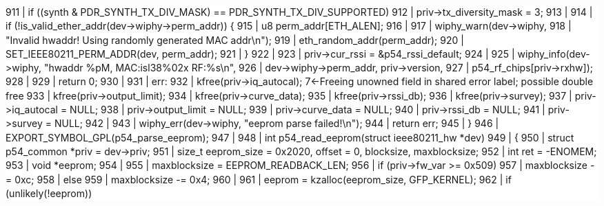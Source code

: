 911   |  if ((synth & PDR_SYNTH_TX_DIV_MASK) == PDR_SYNTH_TX_DIV_SUPPORTED)
912   | 		priv->tx_diversity_mask = 3;
913   |
914   |  if (!is_valid_ether_addr(dev->wiphy->perm_addr)) {
915   | 		u8 perm_addr[ETH_ALEN];
916   |
917   |  wiphy_warn(dev->wiphy,
918   |  "Invalid hwaddr! Using randomly generated MAC addr\n");
919   | 		eth_random_addr(perm_addr);
920   | 		SET_IEEE80211_PERM_ADDR(dev, perm_addr);
921   | 	}
922   |
923   | 	priv->cur_rssi = &p54_rssi_default;
924   |
925   |  wiphy_info(dev->wiphy, "hwaddr %pM, MAC:isl38%02x RF:%s\n",
926   |  dev->wiphy->perm_addr, priv->version,
927   |  p54_rf_chips[priv->rxhw]);
928   |
929   |  return 0;
930   |
931   | err:
932   |  kfree(priv->iq_autocal);
    7←Freeing unowned field in shared error label; possible double free
933   | 	kfree(priv->output_limit);
934   | 	kfree(priv->curve_data);
935   | 	kfree(priv->rssi_db);
936   | 	kfree(priv->survey);
937   | 	priv->iq_autocal = NULL;
938   | 	priv->output_limit = NULL;
939   | 	priv->curve_data = NULL;
940   | 	priv->rssi_db = NULL;
941   | 	priv->survey = NULL;
942   |
943   |  wiphy_err(dev->wiphy, "eeprom parse failed!\n");
944   |  return err;
945   | }
946   | EXPORT_SYMBOL_GPL(p54_parse_eeprom);
947   |
948   | int p54_read_eeprom(struct ieee80211_hw *dev)
949   | {
950   |  struct p54_common *priv = dev->priv;
951   | 	size_t eeprom_size = 0x2020, offset = 0, blocksize, maxblocksize;
952   |  int ret = -ENOMEM;
953   |  void *eeprom;
954   |
955   | 	maxblocksize = EEPROM_READBACK_LEN;
956   |  if (priv->fw_var >= 0x509)
957   | 		maxblocksize -= 0xc;
958   |  else
959   | 		maxblocksize -= 0x4;
960   |
961   | 	eeprom = kzalloc(eeprom_size, GFP_KERNEL);
962   |  if (unlikely(!eeprom))

